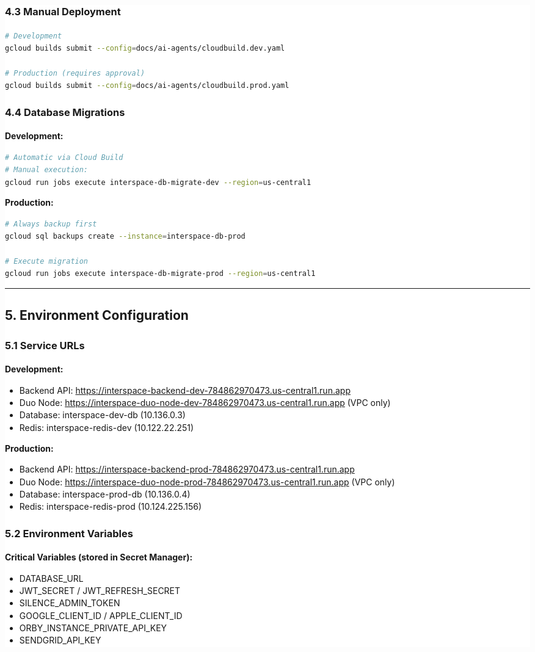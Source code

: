 ### 4.3 Manual Deployment

```bash
# Development
gcloud builds submit --config=docs/ai-agents/cloudbuild.dev.yaml

# Production (requires approval)
gcloud builds submit --config=docs/ai-agents/cloudbuild.prod.yaml
```

### 4.4 Database Migrations

**Development:**
```bash
# Automatic via Cloud Build
# Manual execution:
gcloud run jobs execute interspace-db-migrate-dev --region=us-central1
```

**Production:**
```bash
# Always backup first
gcloud sql backups create --instance=interspace-db-prod

# Execute migration
gcloud run jobs execute interspace-db-migrate-prod --region=us-central1
```

---

## 5. Environment Configuration

### 5.1 Service URLs

**Development:**
- Backend API: https://interspace-backend-dev-784862970473.us-central1.run.app
- Duo Node: https://interspace-duo-node-dev-784862970473.us-central1.run.app (VPC only)
- Database: interspace-dev-db (10.136.0.3)
- Redis: interspace-redis-dev (10.122.22.251)

**Production:**
- Backend API: https://interspace-backend-prod-784862970473.us-central1.run.app
- Duo Node: https://interspace-duo-node-prod-784862970473.us-central1.run.app (VPC only)
- Database: interspace-prod-db (10.136.0.4)
- Redis: interspace-redis-prod (10.124.225.156)

### 5.2 Environment Variables

**Critical Variables (stored in Secret Manager):**
- DATABASE_URL
- JWT_SECRET / JWT_REFRESH_SECRET
- SILENCE_ADMIN_TOKEN
- GOOGLE_CLIENT_ID / APPLE_CLIENT_ID
- ORBY_INSTANCE_PRIVATE_API_KEY
- SENDGRID_API_KEY
